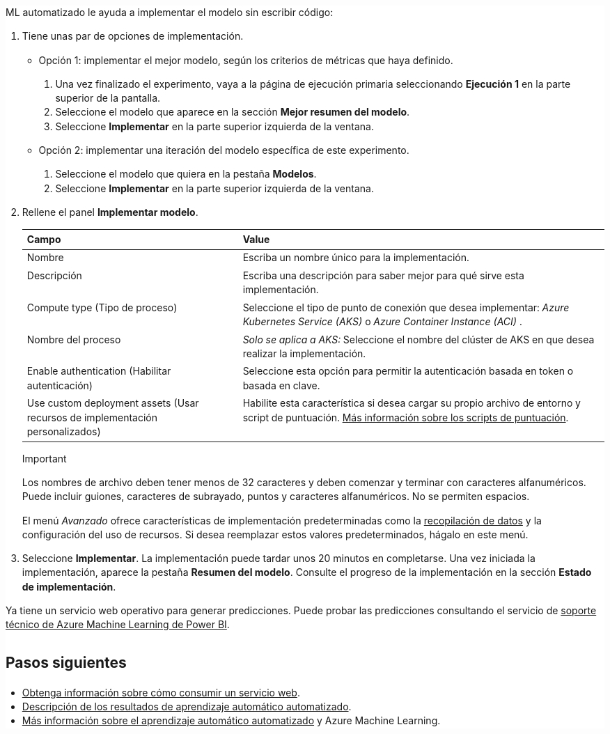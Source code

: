 ML automatizado le ayuda a implementar el modelo sin escribir código:

1. Tiene unas par de opciones de implementación. 

    + Opción 1: implementar el mejor modelo, según los criterios de métricas que haya definido. 
        1. Una vez finalizado el experimento, vaya a la página de ejecución primaria seleccionando **Ejecución 1** en la parte superior de la pantalla. 
        1.  Seleccione el modelo que aparece en la sección **Mejor resumen del modelo**. 
        1. Seleccione **Implementar** en la parte superior izquierda de la ventana. 

    + Opción 2: implementar una iteración del modelo específica de este experimento.
        1. Seleccione el modelo que quiera en la pestaña **Modelos**.
        1. Seleccione **Implementar** en la parte superior izquierda de la ventana.

1. Rellene el panel **Implementar modelo**.

    Campo| Value
    ----|----
    Nombre| Escriba un nombre único para la implementación.
    Descripción| Escriba una descripción para saber mejor para qué sirve esta implementación.
    Compute type (Tipo de proceso)| Seleccione el tipo de punto de conexión que desea implementar: *Azure Kubernetes Service (AKS)* o *Azure Container Instance (ACI)* .
    Nombre del proceso| *Solo se aplica a AKS:* Seleccione el nombre del clúster de AKS en que desea realizar la implementación.
    Enable authentication (Habilitar autenticación) | Seleccione esta opción para permitir la autenticación basada en token o basada en clave.
    Use custom deployment assets (Usar recursos de implementación personalizados)| Habilite esta característica si desea cargar su propio archivo de entorno y script de puntuación. [Más información sobre los scripts de puntuación](how-to-deploy-and-where.md).

    >[!Important]
    > Los nombres de archivo deben tener menos de 32 caracteres y deben comenzar y terminar con caracteres alfanuméricos. Puede incluir guiones, caracteres de subrayado, puntos y caracteres alfanuméricos. No se permiten espacios.

    El menú *Avanzado* ofrece características de implementación predeterminadas como la [recopilación de datos](how-to-enable-app-insights.md) y la configuración del uso de recursos. Si desea reemplazar estos valores predeterminados, hágalo en este menú.

1. Seleccione **Implementar**. La implementación puede tardar unos 20 minutos en completarse.
    Una vez iniciada la implementación, aparece la pestaña **Resumen del modelo**. Consulte el progreso de la implementación en la sección **Estado de implementación**. 

Ya tiene un servicio web operativo para generar predicciones. Puede probar las predicciones consultando el servicio de [soporte técnico de Azure Machine Learning de Power BI](/power-bi/connect-data/service-aml-integrate?context=azure%2fmachine-learning%2fcontext%2fml-context).

## <a name="next-steps"></a>Pasos siguientes

* [Obtenga información sobre cómo consumir un servicio web](how-to-consume-web-service.md).
* [Descripción de los resultados de aprendizaje automático automatizado](how-to-understand-automated-ml.md).
* [Más información sobre el aprendizaje automático automatizado](concept-automated-ml.md) y Azure Machine Learning.
